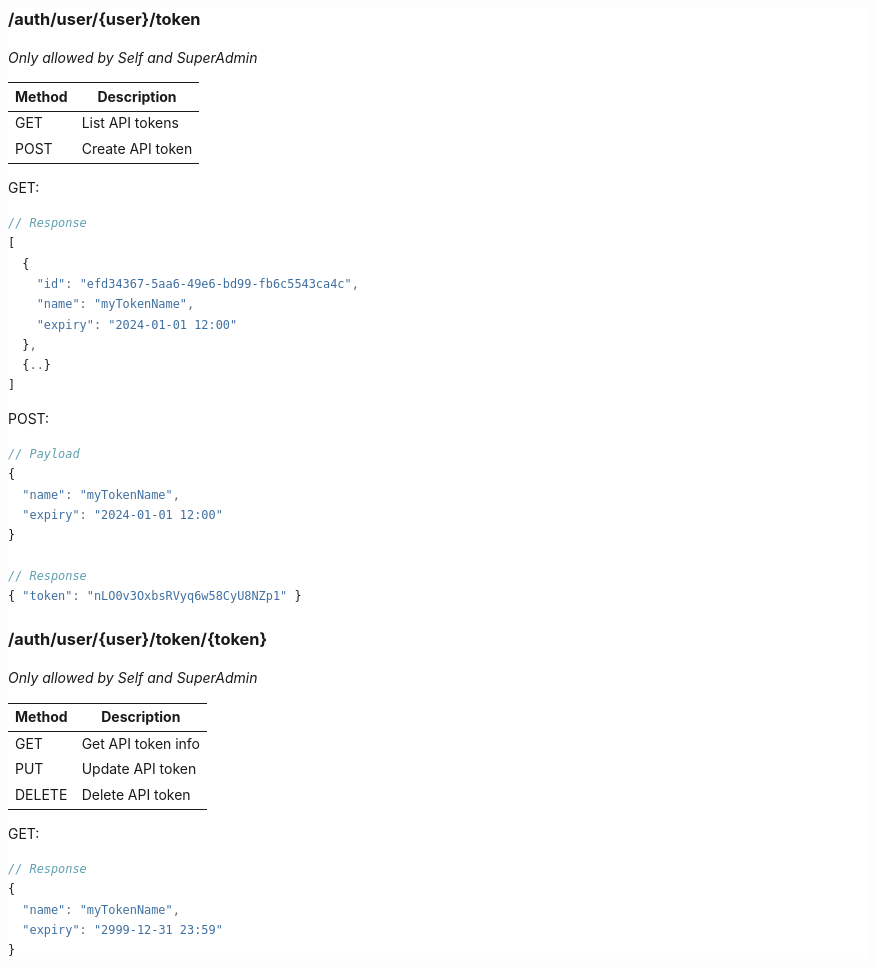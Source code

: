 ### /auth/user/{user}/token

_Only allowed by Self and SuperAdmin_

| Method | Description |
|---|---|
| GET | List API tokens |
| POST | Create API token |

GET:  
```javascript
// Response
[
  { 
    "id": "efd34367-5aa6-49e6-bd99-fb6c5543ca4c",
    "name": "myTokenName",
    "expiry": "2024-01-01 12:00"
  },
  {..}
]
```

POST:  
```javascript
// Payload
{ 
  "name": "myTokenName",
  "expiry": "2024-01-01 12:00"
}

// Response
{ "token": "nLO0v3OxbsRVyq6w58CyU8NZp1" }
```

### /auth/user/{user}/token/{token}

_Only allowed by Self and SuperAdmin_

| Method | Description |
|---|---|
| GET | Get API token info |
| PUT | Update API token |
| DELETE | Delete API token |

GET:  
```javascript
// Response
{
  "name": "myTokenName",
  "expiry": "2999-12-31 23:59"
}
```
